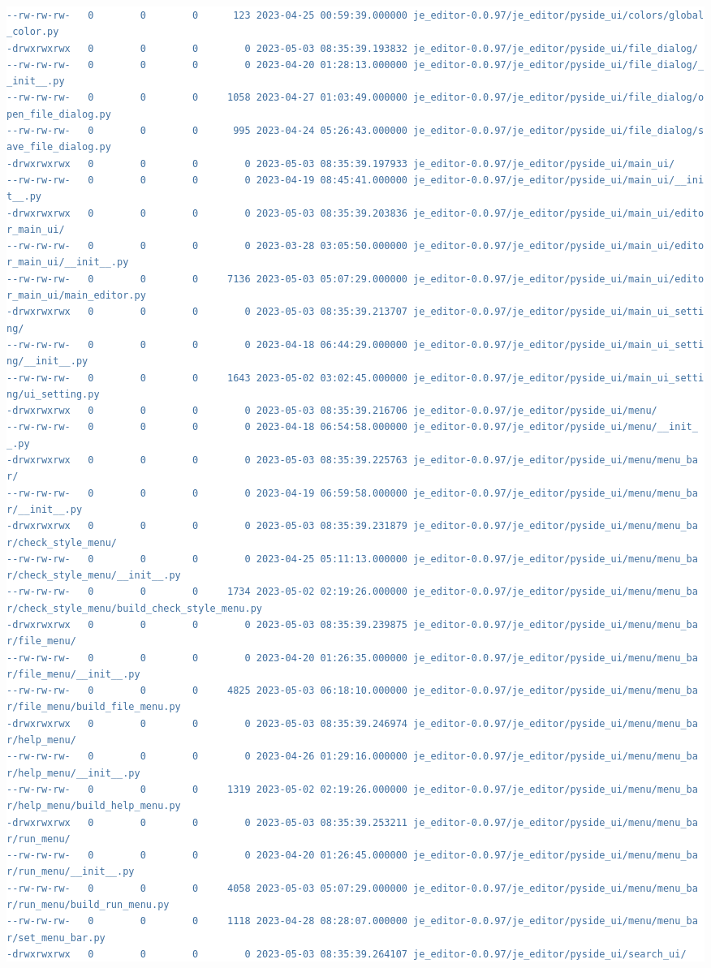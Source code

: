 ```diff
--rw-rw-rw-   0        0        0      123 2023-04-25 00:59:39.000000 je_editor-0.0.97/je_editor/pyside_ui/colors/global_color.py
-drwxrwxrwx   0        0        0        0 2023-05-03 08:35:39.193832 je_editor-0.0.97/je_editor/pyside_ui/file_dialog/
--rw-rw-rw-   0        0        0        0 2023-04-20 01:28:13.000000 je_editor-0.0.97/je_editor/pyside_ui/file_dialog/__init__.py
--rw-rw-rw-   0        0        0     1058 2023-04-27 01:03:49.000000 je_editor-0.0.97/je_editor/pyside_ui/file_dialog/open_file_dialog.py
--rw-rw-rw-   0        0        0      995 2023-04-24 05:26:43.000000 je_editor-0.0.97/je_editor/pyside_ui/file_dialog/save_file_dialog.py
-drwxrwxrwx   0        0        0        0 2023-05-03 08:35:39.197933 je_editor-0.0.97/je_editor/pyside_ui/main_ui/
--rw-rw-rw-   0        0        0        0 2023-04-19 08:45:41.000000 je_editor-0.0.97/je_editor/pyside_ui/main_ui/__init__.py
-drwxrwxrwx   0        0        0        0 2023-05-03 08:35:39.203836 je_editor-0.0.97/je_editor/pyside_ui/main_ui/editor_main_ui/
--rw-rw-rw-   0        0        0        0 2023-03-28 03:05:50.000000 je_editor-0.0.97/je_editor/pyside_ui/main_ui/editor_main_ui/__init__.py
--rw-rw-rw-   0        0        0     7136 2023-05-03 05:07:29.000000 je_editor-0.0.97/je_editor/pyside_ui/main_ui/editor_main_ui/main_editor.py
-drwxrwxrwx   0        0        0        0 2023-05-03 08:35:39.213707 je_editor-0.0.97/je_editor/pyside_ui/main_ui_setting/
--rw-rw-rw-   0        0        0        0 2023-04-18 06:44:29.000000 je_editor-0.0.97/je_editor/pyside_ui/main_ui_setting/__init__.py
--rw-rw-rw-   0        0        0     1643 2023-05-02 03:02:45.000000 je_editor-0.0.97/je_editor/pyside_ui/main_ui_setting/ui_setting.py
-drwxrwxrwx   0        0        0        0 2023-05-03 08:35:39.216706 je_editor-0.0.97/je_editor/pyside_ui/menu/
--rw-rw-rw-   0        0        0        0 2023-04-18 06:54:58.000000 je_editor-0.0.97/je_editor/pyside_ui/menu/__init__.py
-drwxrwxrwx   0        0        0        0 2023-05-03 08:35:39.225763 je_editor-0.0.97/je_editor/pyside_ui/menu/menu_bar/
--rw-rw-rw-   0        0        0        0 2023-04-19 06:59:58.000000 je_editor-0.0.97/je_editor/pyside_ui/menu/menu_bar/__init__.py
-drwxrwxrwx   0        0        0        0 2023-05-03 08:35:39.231879 je_editor-0.0.97/je_editor/pyside_ui/menu/menu_bar/check_style_menu/
--rw-rw-rw-   0        0        0        0 2023-04-25 05:11:13.000000 je_editor-0.0.97/je_editor/pyside_ui/menu/menu_bar/check_style_menu/__init__.py
--rw-rw-rw-   0        0        0     1734 2023-05-02 02:19:26.000000 je_editor-0.0.97/je_editor/pyside_ui/menu/menu_bar/check_style_menu/build_check_style_menu.py
-drwxrwxrwx   0        0        0        0 2023-05-03 08:35:39.239875 je_editor-0.0.97/je_editor/pyside_ui/menu/menu_bar/file_menu/
--rw-rw-rw-   0        0        0        0 2023-04-20 01:26:35.000000 je_editor-0.0.97/je_editor/pyside_ui/menu/menu_bar/file_menu/__init__.py
--rw-rw-rw-   0        0        0     4825 2023-05-03 06:18:10.000000 je_editor-0.0.97/je_editor/pyside_ui/menu/menu_bar/file_menu/build_file_menu.py
-drwxrwxrwx   0        0        0        0 2023-05-03 08:35:39.246974 je_editor-0.0.97/je_editor/pyside_ui/menu/menu_bar/help_menu/
--rw-rw-rw-   0        0        0        0 2023-04-26 01:29:16.000000 je_editor-0.0.97/je_editor/pyside_ui/menu/menu_bar/help_menu/__init__.py
--rw-rw-rw-   0        0        0     1319 2023-05-02 02:19:26.000000 je_editor-0.0.97/je_editor/pyside_ui/menu/menu_bar/help_menu/build_help_menu.py
-drwxrwxrwx   0        0        0        0 2023-05-03 08:35:39.253211 je_editor-0.0.97/je_editor/pyside_ui/menu/menu_bar/run_menu/
--rw-rw-rw-   0        0        0        0 2023-04-20 01:26:45.000000 je_editor-0.0.97/je_editor/pyside_ui/menu/menu_bar/run_menu/__init__.py
--rw-rw-rw-   0        0        0     4058 2023-05-03 05:07:29.000000 je_editor-0.0.97/je_editor/pyside_ui/menu/menu_bar/run_menu/build_run_menu.py
--rw-rw-rw-   0        0        0     1118 2023-04-28 08:28:07.000000 je_editor-0.0.97/je_editor/pyside_ui/menu/menu_bar/set_menu_bar.py
-drwxrwxrwx   0        0        0        0 2023-05-03 08:35:39.264107 je_editor-0.0.97/je_editor/pyside_ui/search_ui/
```